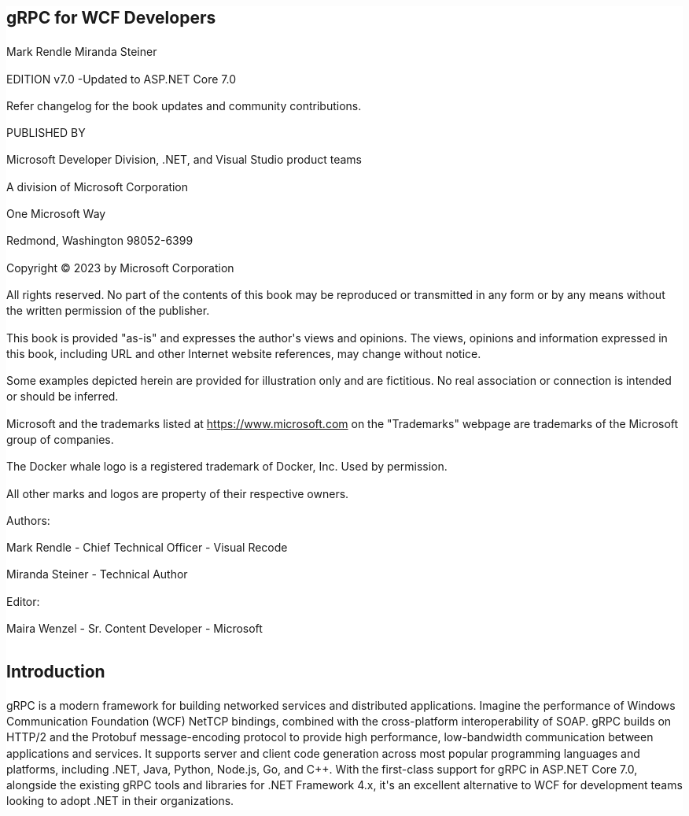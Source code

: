 ## gRPC for WCF Developers



Mark Rendle Miranda Steiner



EDITION v7.0 -Updated to ASP.NET Core 7.0

Refer changelog for the book updates and community contributions.

PUBLISHED BY

Microsoft Developer Division, .NET, and Visual Studio product teams

A division of Microsoft Corporation

One Microsoft Way

Redmond, Washington 98052-6399

Copyright © 2023 by Microsoft Corporation

All rights reserved. No part of the contents of this book may be reproduced or transmitted in any form or by any means without the written permission of the publisher.

This book is provided "as-is" and expresses the author's views and opinions. The views, opinions and information expressed in this book, including URL and other Internet website references, may change without notice.

Some examples depicted herein are provided for illustration only and are fictitious. No real association or connection is intended or should be inferred.

Microsoft and the trademarks listed at https://www.microsoft.com on the "Trademarks" webpage are trademarks of the Microsoft group of companies.

The Docker whale logo is a registered trademark of Docker, Inc. Used by permission.

All other marks and logos are property of their respective owners.

Authors:

Mark Rendle - Chief Technical Officer - Visual Recode

Miranda Steiner - Technical Author

Editor:

Maira Wenzel - Sr. Content Developer - Microsoft

## Introduction

gRPC is a modern framework for building networked services and distributed applications. Imagine the performance of Windows Communication Foundation (WCF) NetTCP bindings, combined with the cross-platform interoperability of SOAP. gRPC builds on HTTP/2 and the Protobuf message-encoding protocol to provide high performance, low-bandwidth communication between applications and services. It supports server and client code generation across most popular programming languages and platforms, including .NET, Java, Python, Node.js, Go, and C++. With the first-class support for gRPC in ASP.NET Core 7.0, alongside the existing gRPC tools and libraries for .NET Framework 4.x, it's an excellent alternative to WCF for development teams looking to adopt .NET in their organizations.
